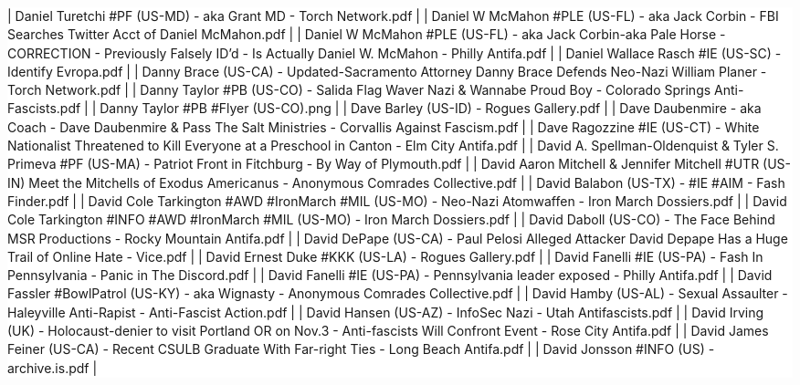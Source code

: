 | Daniel Turetchi #PF (US-MD) - aka Grant MD - Torch Network.pdf                                                                                                                                                                   |
| Daniel W McMahon #PLE (US-FL) - aka Jack Corbin - FBI Searches Twitter Acct of Daniel McMahon.pdf                                                                                                                                |
| Daniel W McMahon #PLE (US-FL) - aka Jack Corbin-aka Pale Horse - CORRECTION - Previously Falsely ID’d - Is Actually Daniel W. McMahon - Philly Antifa.pdf                                                                        |
| Daniel Wallace Rasch #IE (US-SC) - Identify Evropa.pdf                                                                                                                                                                           |
| Danny Brace (US-CA) - Updated-Sacramento Attorney Danny Brace Defends Neo-Nazi William Planer - Torch Network.pdf                                                                                                                |
| Danny Taylor #PB (US-CO) - Salida Flag Waver Nazi & Wannabe Proud Boy - Colorado Springs Anti-Fascists.pdf                                                                                                                       |
| Danny Taylor #PB #Flyer (US-CO).png                                                                                                                                                                                              |
| Dave Barley (US-ID) - Rogues Gallery.pdf                                                                                                                                                                                         |
| Dave Daubenmire - aka Coach - Dave Daubenmire & Pass The Salt Ministries - Corvallis Against Fascism.pdf                                                                                                                         |
| Dave Ragozzine #IE (US-CT) - White Nationalist Threatened to Kill Everyone at a Preschool in Canton - Elm City Antifa.pdf                                                                                                        |
| David A. Spellman-Oldenquist & Tyler S. Primeva #PF (US-MA) - Patriot Front in Fitchburg - By Way of Plymouth.pdf                                                                                                                |
| David Aaron Mitchell & Jennifer Mitchell #UTR (US-IN) Meet the Mitchells of Exodus Americanus - Anonymous Comrades Collective.pdf                                                                                                |
| David Balabon (US-TX) - #IE #AIM - Fash Finder.pdf                                                                                                                                                                               |
| David Cole Tarkington #AWD #IronMarch #MIL (US-MO) - Neo-Nazi Atomwaffen - Iron March Dossiers.pdf                                                                                                                               |
| David Cole Tarkington #INFO #AWD #IronMarch #MIL (US-MO) - Iron March Dossiers.pdf                                                                                                                                               |
| David Daboll (US-CO) - The Face Behind MSR Productions - Rocky Mountain Antifa.pdf                                                                                                                                               |
| David DePape (US-CA) - Paul Pelosi Alleged Attacker David Depape Has a Huge Trail of Online Hate - Vice.pdf                                                                                                                      |
| David Ernest Duke #KKK (US-LA) - Rogues Gallery.pdf                                                                                                                                                                              |
| David Fanelli #IE (US-PA) - Fash In Pennsylvania - Panic in The Discord.pdf                                                                                                                                                      |
| David Fanelli #IE (US-PA) - Pennsylvania leader exposed - Philly Antifa.pdf                                                                                                                                                      |
| David Fassler #BowlPatrol (US-KY) - aka Wignasty - Anonymous Comrades Collective.pdf                                                                                                                                             |
| David Hamby (US-AL) - Sexual Assaulter - Haleyville Anti-Rapist - Anti-Fascist Action.pdf                                                                                                                                        |
| David Hansen (US-AZ) - InfoSec Nazi - Utah Antifascists.pdf                                                                                                                                                                      |
| David Irving (UK) - Holocaust-denier to visit Portland OR on Nov.3 - Anti-fascists Will Confront Event - Rose City Antifa.pdf                                                                                                    |
| David James Feiner (US-CA) - Recent CSULB Graduate With Far-right Ties - Long Beach Antifa.pdf                                                                                                                                   |
| David Jonsson #INFO (US) - archive.is.pdf                                                                                                                                                                                        |